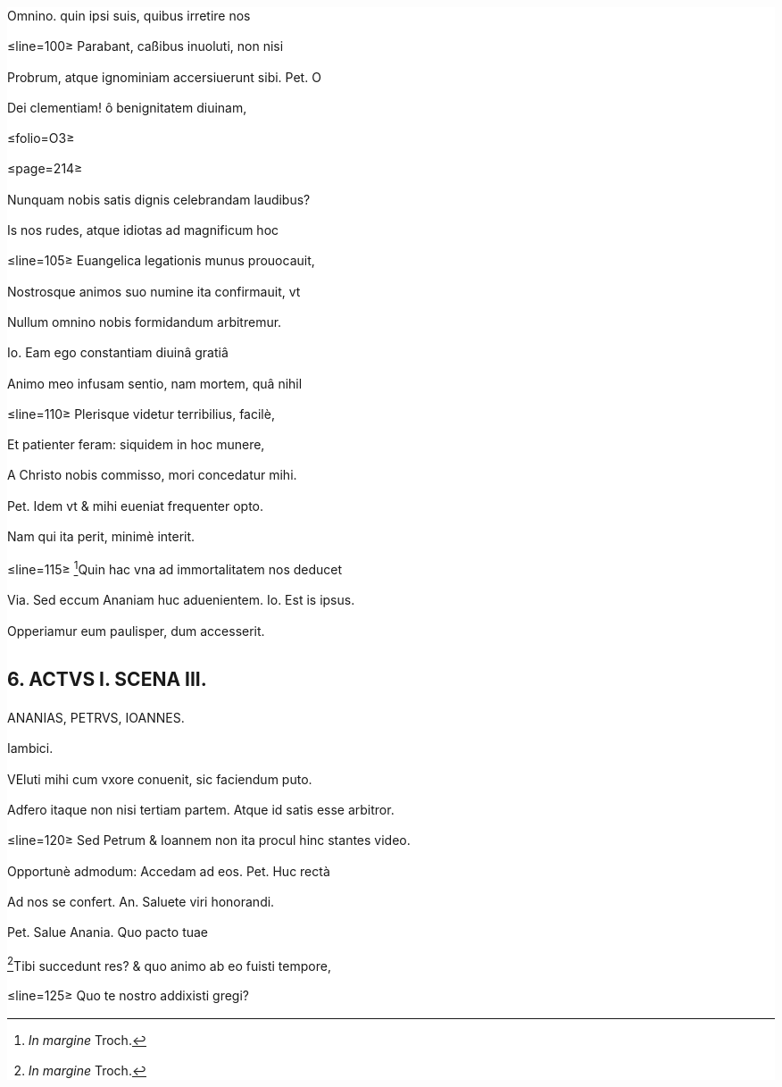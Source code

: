 Omnino. quin ipsi suis, quibus irretire nos

≤line=100≥ Parabant, caßibus inuoluti, non nisi

Probrum, atque ignominiam accersiuerunt sibi. Pet. O

Dei clementiam! ô benignitatem diuinam,

≤folio=O3≥

≤page=214≥

Nunquam nobis satis dignis celebrandam laudibus?

Is nos rudes, atque idiotas ad magnificum hoc

≤line=105≥ Euangelica legationis munus prouocauit,

Nostrosque animos suo numine ita confirmauit, vt

Nullum omnino nobis formidandum arbitremur.

Io. Eam ego constantiam diuinâ gratiâ

Animo meo infusam sentio, nam mortem, quâ nihil

≤line=110≥ Plerisque videtur terribilius, facilè,

Et patienter feram: siquidem in hoc munere,

A Christo nobis commisso, mori concedatur mihi.

Pet. Idem vt & mihi eueniat frequenter opto.

Nam qui ita perit, minimè interit.

≤line=115≥ [^7]Quin hac vna ad immortalitatem nos deducet

Via. Sed eccum Ananiam huc aduenientem. Io. Est is ipsus.

Opperiamur eum paulisper, dum accesserit.

## 6. ACTVS I. SCENA III.

ANANIAS, PETRVS, IOANNES.

Iambici.

VEluti mihi cum vxore conuenit, sic faciendum puto.

Adfero itaque non nisi tertiam partem. Atque id satis esse arbitror.

≤line=120≥ Sed Petrum & Ioannem non ita procul hinc stantes video.

Opportunè admodum: Accedam ad eos. Pet. Huc rectà

Ad nos se confert. An. Saluete viri honorandi.

Pet. Salue Anania. Quo pacto tuae

[^8]Tibi succedunt res? & quo animo ab eo fuisti tempore,

≤line=125≥ Quo te nostro addixisti gregi?


[^1]: *In margine* Troch.
[^2]: *In margine* Troch.
[^3]: *In margine* Troch.
[^4]: *In margine* Troch. 3.
[^5]: *In margine* Troch.
[^6]: *In margine* Troch.
[^7]: *In margine* Troch.
[^8]: *In margine* Troch.
[^9]: *In margine* Troch.
[^10]: *In margine* Troch.
[^11]: *In margine* Troch.
[^12]: *In margine* Troch.
[^13]: *In margine* Troch. 2.
[^14]: *In margine* Troch.
[^15]: *In margine* Troch. 2.
[^16]: *In margine* Troch.
[^17]: *In margine* Troch. 6.
[^18]: *In margine* Troch.
[^19]: *In margine* Troch.
[^20]: *In margine* Troch.
[^21]: *In margine* Troch.
[^22]: *In margine* Troch.
[^23]: *In margine* Troch.
[^24]: *In margine* Troch.
[^25]: *In margine* Troch.
[^26]: *In margine* Troch.
[^27]: *In margine* Troch.
[^28]: *In margine* Troch. 2.
[^29]: *In margine* Troch.
[^30]: *In margine* Troch. 2.
[^31]: *In margine* Troch. 3.
[^32]: *In margine* Troch. 2.
[^33]: *In margine* Troch.
[^34]: *In margine* Troch.
[^35]: *In margine* Troch.
[^36]: *In margine* Troch.
[^37]: *In margine* Troch.
[^38]: *In margine* Troch.
[^39]: *In margine* Troch.
[^40]: *In margine* Troch.
[^41]: *In margine* Troch. 2.
[^42]: *In margine* Troch.
[^43]: *In margine* Troch.
[^44]: *In margine* Troch.
[^45]: *In margine* Troch.
[^46]: *In margine* Troch.
[^47]: *In margine* Troch.
[^48]: *In margine* Troch. 2.
[^49]: *In margine* Troch.
[^50]: *In margine* Troch.
[^51]: *In margine* Troch. 2.
[^52]: *In margine* Troch.
[^53]: *In margine* Troch.
[^54]: *In margine* Troch.
[^55]: *In margine* Troch.
[^56]: *In margine* Troch.
[^57]: *In margine* Troch.
[^58]: *In margine* Troch.
[^59]: *In margine* Troch.
[^60]: *In margine* Troch.
[^61]: *In margine* Troch.
[^62]: *In margine* Troch.
[^63]: *In margine* Troch.
[^64]: *In margine* Troch.
[^65]: *In margine* Troch. 2.
[^66]: *In margine* Troch.
[^67]: *In margine* Troch. 2.
[^68]: *In margine* Troch. 2.
[^69]: *In margine* Troch.
[^70]: *In margine* Troch. 2.
[^71]: *In margine* Troch.
[^72]: *In margine* Troch.
[^73]: *In margine* Troch.
[^74]: *In margine* Troch.
[^75]: *In margine* Troch.
[^76]: *In margine* Troch. 2.
[^77]: *In margine* Troch.
[^78]: *In margine* Troch.
[^79]: *In margine* Troch.
[^80]: *In margine* Troch.
[^81]: *In margine* Troch.
[^82]: *In margine* Troch.
[^83]: *In margine* Troch.
[^84]: *In margine* Troch.
[^85]: *In margine* Troch.
[^86]: *In margine* Troch. 3.
[^87]: *In margine* Troch.
[^88]: *In margine* Troch.
[^89]: *In margine* Troch.
[^90]: *In margine* Troch.
[^91]: *In margine* Troch.
[^92]: *In margine* Troch.
[^93]: *In margine* Troch.
[^94]: *In margine* Troch. 2.
[^95]: *In margine* Troch. 3.
[^96]: *In margine* Troch. 3.
[^97]: *In margine* Troch.
[^98]: *In margine* Troch.
[^99]: *In margine* Troch.
[^100]: *In margine* Troch.
[^101]: *In margine* Troch.
[^102]: *In margine* Troch.
[^103]: *In margine* Troch.
[^104]: *In margine* Troch.
[^105]: *In margine* Troch.
[^106]: *In margine* Troch.
[^107]: *In margine* Troch.
[^108]: *In margine* Troch.
[^109]: *In margine* Troch.
[^110]: *In margine* Troch.
[^111]: *In margine* Troch. 3.
[^112]: *In margine* Troch.
[^113]: *In margine* Troch. 2.
[^114]: *In margine* Troch. 2.
[^115]: *In margine* Troch.
[^116]: *In margine* Troch.
[^117]: *In margine* Troch. 2.
[^118]: *In margine* Troch.
[^119]: *In margine* Troch.
[^120]: *In margine* Troch.